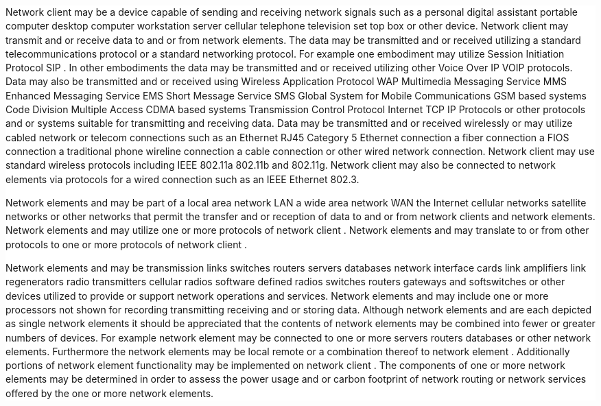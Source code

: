 Network client may be a device capable of sending and receiving network signals such as a personal digital assistant portable computer desktop computer workstation server cellular telephone television set top box or other device. Network client may transmit and or receive data to and or from network elements. The data may be transmitted and or received utilizing a standard telecommunications protocol or a standard networking protocol. For example one embodiment may utilize Session Initiation Protocol SIP . In other embodiments the data may be transmitted and or received utilizing other Voice Over IP VOIP protocols. Data may also be transmitted and or received using Wireless Application Protocol WAP Multimedia Messaging Service MMS Enhanced Messaging Service EMS Short Message Service SMS Global System for Mobile Communications GSM based systems Code Division Multiple Access CDMA based systems Transmission Control Protocol Internet TCP IP Protocols or other protocols and or systems suitable for transmitting and receiving data. Data may be transmitted and or received wirelessly or may utilize cabled network or telecom connections such as an Ethernet RJ45 Category 5 Ethernet connection a fiber connection a FIOS connection a traditional phone wireline connection a cable connection or other wired network connection. Network client may use standard wireless protocols including IEEE 802.11a 802.11b and 802.11g. Network client may also be connected to network elements via protocols for a wired connection such as an IEEE Ethernet 802.3.

Network elements and may be part of a local area network LAN a wide area network WAN the Internet cellular networks satellite networks or other networks that permit the transfer and or reception of data to and or from network clients and network elements. Network elements and may utilize one or more protocols of network client . Network elements and may translate to or from other protocols to one or more protocols of network client .

Network elements and may be transmission links switches routers servers databases network interface cards link amplifiers link regenerators radio transmitters cellular radios software defined radios switches routers gateways and softswitches or other devices utilized to provide or support network operations and services. Network elements and may include one or more processors not shown for recording transmitting receiving and or storing data. Although network elements and are each depicted as single network elements it should be appreciated that the contents of network elements may be combined into fewer or greater numbers of devices. For example network element may be connected to one or more servers routers databases or other network elements. Furthermore the network elements may be local remote or a combination thereof to network element . Additionally portions of network element functionality may be implemented on network client . The components of one or more network elements may be determined in order to assess the power usage and or carbon footprint of network routing or network services offered by the one or more network elements.
